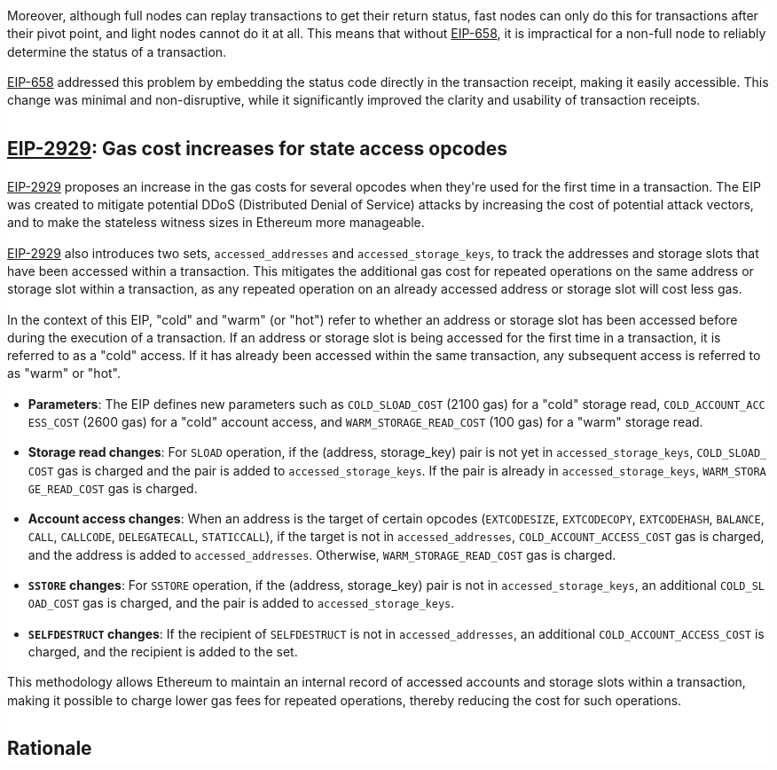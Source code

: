 Moreover, although full nodes can replay transactions to get their return status, fast nodes can only do this for transactions after their pivot point, and light nodes cannot do it at all.
This means that without [EIP-658](https://eips.ethereum.org/EIPS/eip-658), it is impractical for a non-full node to reliably determine the status of a transaction.

[EIP-658](https://eips.ethereum.org/EIPS/eip-658) addressed this problem by embedding the status code directly in the transaction receipt, making it easily accessible. This change was minimal and non-disruptive, while it significantly improved the clarity and usability of transaction receipts.

## [EIP-2929](https://eips.ethereum.org/EIPS/eip-2929): Gas cost increases for state access opcodes

[EIP-2929](https://eips.ethereum.org/EIPS/eip-2929) proposes an increase in the gas costs for several opcodes when they're used for the first time in a transaction. The EIP was created to mitigate potential DDoS (Distributed Denial of Service) attacks by increasing the cost of potential attack vectors, and to make the stateless witness sizes in Ethereum more manageable.

[EIP-2929](https://eips.ethereum.org/EIPS/eip-2929) also introduces two sets, `accessed_addresses` and `accessed_storage_keys`, to track the addresses and storage slots that have been accessed within a transaction. This mitigates the additional gas cost for repeated operations on the same address or storage slot within a transaction, as any repeated operation on an already accessed address or storage slot will cost less gas.

In the context of this EIP, "cold" and "warm" (or "hot") refer to whether an address or storage slot has been accessed before during the execution of a transaction. If an address or storage slot is being accessed for the first time in a transaction, it is referred to as a "cold" access. If it has already been accessed within the same transaction, any subsequent access is referred to as "warm" or "hot".

- **Parameters**: The EIP defines new parameters such as `COLD_SLOAD_COST` (2100 gas) for a "cold" storage read, `COLD_ACCOUNT_ACCESS_COST` (2600 gas) for a "cold" account access, and `WARM_STORAGE_READ_COST` (100 gas) for a "warm" storage read.

- **Storage read changes**: For `SLOAD` operation, if the (address, storage_key) pair is not yet in `accessed_storage_keys`, `COLD_SLOAD_COST` gas is charged and the pair is added to `accessed_storage_keys`. If the pair is already in `accessed_storage_keys`, `WARM_STORAGE_READ_COST` gas is charged.

- **Account access changes**: When an address is the target of certain opcodes (`EXTCODESIZE`, `EXTCODECOPY`, `EXTCODEHASH`, `BALANCE`, `CALL`, `CALLCODE`, `DELEGATECALL`, `STATICCALL`), if the target is not in `accessed_addresses`, `COLD_ACCOUNT_ACCESS_COST` gas is charged, and the address is added to `accessed_addresses`. Otherwise, `WARM_STORAGE_READ_COST` gas is charged.

- **`SSTORE` changes**: For `SSTORE` operation, if the (address, storage_key) pair is not in `accessed_storage_keys`, an additional `COLD_SLOAD_COST` gas is charged, and the pair is added to `accessed_storage_keys`.

- **`SELFDESTRUCT` changes**: If the recipient of `SELFDESTRUCT` is not in `accessed_addresses`, an additional `COLD_ACCOUNT_ACCESS_COST` is charged, and the recipient is added to the set.

This methodology allows Ethereum to maintain an internal record of accessed accounts and storage slots within a transaction, making it possible to charge lower gas fees for repeated operations, thereby reducing the cost for such operations.

## Rationale
